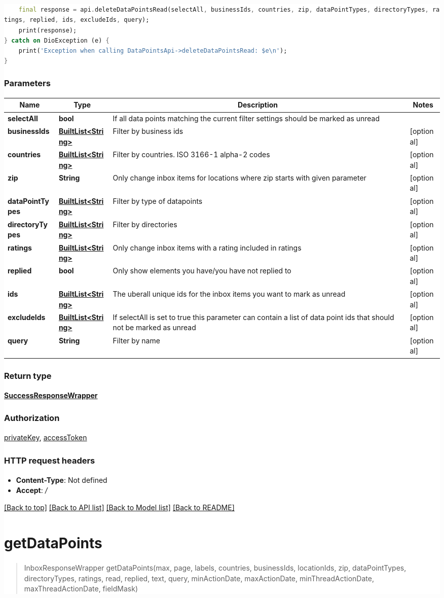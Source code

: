 ```dart
    final response = api.deleteDataPointsRead(selectAll, businessIds, countries, zip, dataPointTypes, directoryTypes, ratings, replied, ids, excludeIds, query);
    print(response);
} catch on DioException (e) {
    print('Exception when calling DataPointsApi->deleteDataPointsRead: $e\n');
}
```

### Parameters

Name | Type | Description  | Notes
------------- | ------------- | ------------- | -------------
 **selectAll** | **bool**| If all data points matching the current filter settings should be marked as unread | 
 **businessIds** | [**BuiltList&lt;String&gt;**](String.md)| Filter by business ids | [optional] 
 **countries** | [**BuiltList&lt;String&gt;**](String.md)| Filter by countries. ISO 3166-1 alpha-2 codes | [optional] 
 **zip** | **String**| Only change inbox items for locations where zip starts with given parameter | [optional] 
 **dataPointTypes** | [**BuiltList&lt;String&gt;**](String.md)| Filter by type of datapoints | [optional] 
 **directoryTypes** | [**BuiltList&lt;String&gt;**](String.md)| Filter by directories | [optional] 
 **ratings** | [**BuiltList&lt;String&gt;**](String.md)| Only change inbox items with a rating included in ratings | [optional] 
 **replied** | **bool**| Only show elements you have/you have not replied to | [optional] 
 **ids** | [**BuiltList&lt;String&gt;**](String.md)| The uberall unique ids for the inbox items you want to mark as unread | [optional] 
 **excludeIds** | [**BuiltList&lt;String&gt;**](String.md)| If selectAll is set to true this parameter can contain a list of data point ids that should not be marked as unread | [optional] 
 **query** | **String**| Filter by name | [optional] 

### Return type

[**SuccessResponseWrapper**](SuccessResponseWrapper.md)

### Authorization

[privateKey](../README.md#privateKey), [accessToken](../README.md#accessToken)

### HTTP request headers

 - **Content-Type**: Not defined
 - **Accept**: */*

[[Back to top]](#) [[Back to API list]](../README.md#documentation-for-api-endpoints) [[Back to Model list]](../README.md#documentation-for-models) [[Back to README]](../README.md)

# **getDataPoints**
> InboxResponseWrapper getDataPoints(max, page, labels, countries, businessIds, locationIds, zip, dataPointTypes, directoryTypes, ratings, read, replied, text, query, minActionDate, maxActionDate, minThreadActionDate, maxThreadActionDate, fieldMask)
